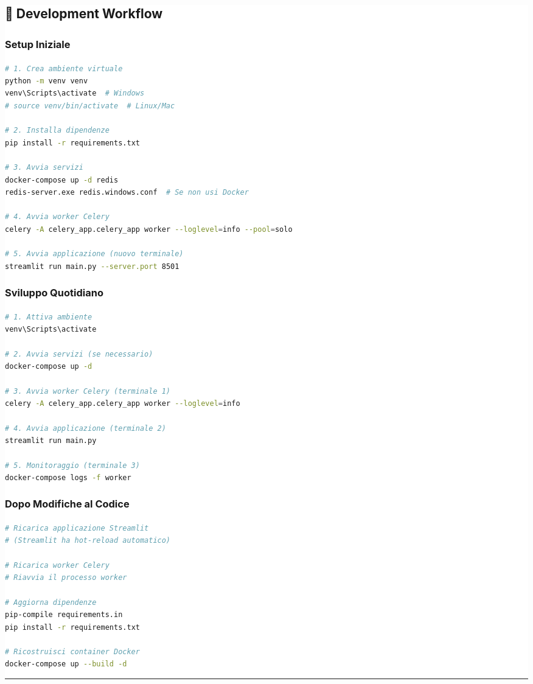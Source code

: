 
## 🔧 Development Workflow

### Setup Iniziale
```bash
# 1. Crea ambiente virtuale
python -m venv venv
venv\Scripts\activate  # Windows
# source venv/bin/activate  # Linux/Mac

# 2. Installa dipendenze
pip install -r requirements.txt

# 3. Avvia servizi
docker-compose up -d redis
redis-server.exe redis.windows.conf  # Se non usi Docker

# 4. Avvia worker Celery
celery -A celery_app.celery_app worker --loglevel=info --pool=solo

# 5. Avvia applicazione (nuovo terminale)
streamlit run main.py --server.port 8501
```

### Sviluppo Quotidiano
```bash
# 1. Attiva ambiente
venv\Scripts\activate

# 2. Avvia servizi (se necessario)
docker-compose up -d

# 3. Avvia worker Celery (terminale 1)
celery -A celery_app.celery_app worker --loglevel=info

# 4. Avvia applicazione (terminale 2)
streamlit run main.py

# 5. Monitoraggio (terminale 3)
docker-compose logs -f worker
```

### Dopo Modifiche al Codice
```bash
# Ricarica applicazione Streamlit
# (Streamlit ha hot-reload automatico)

# Ricarica worker Celery
# Riavvia il processo worker

# Aggiorna dipendenze
pip-compile requirements.in
pip install -r requirements.txt

# Ricostruisci container Docker
docker-compose up --build -d
```

---